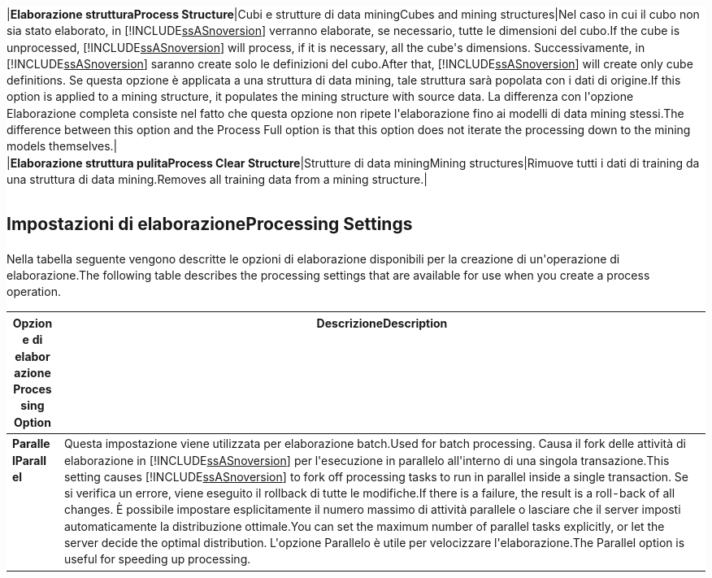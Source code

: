 |<span data-ttu-id="48c1f-147">**Elaborazione struttura**</span><span class="sxs-lookup"><span data-stu-id="48c1f-147">**Process Structure**</span></span>|<span data-ttu-id="48c1f-148">Cubi e strutture di data mining</span><span class="sxs-lookup"><span data-stu-id="48c1f-148">Cubes and mining structures</span></span>|<span data-ttu-id="48c1f-149">Nel caso in cui il cubo non sia stato elaborato, in [!INCLUDE[ssASnoversion](../../includes/ssasnoversion-md.md)] verranno elaborate, se necessario, tutte le dimensioni del cubo.</span><span class="sxs-lookup"><span data-stu-id="48c1f-149">If the cube is unprocessed, [!INCLUDE[ssASnoversion](../../includes/ssasnoversion-md.md)] will process, if it is necessary, all the cube's dimensions.</span></span> <span data-ttu-id="48c1f-150">Successivamente, in [!INCLUDE[ssASnoversion](../../includes/ssasnoversion-md.md)] saranno create solo le definizioni del cubo.</span><span class="sxs-lookup"><span data-stu-id="48c1f-150">After that, [!INCLUDE[ssASnoversion](../../includes/ssasnoversion-md.md)] will create only cube definitions.</span></span> <span data-ttu-id="48c1f-151">Se questa opzione è applicata a una struttura di data mining, tale struttura sarà popolata con i dati di origine.</span><span class="sxs-lookup"><span data-stu-id="48c1f-151">If this option is applied to a mining structure, it populates the mining structure with source data.</span></span> <span data-ttu-id="48c1f-152">La differenza con l'opzione Elaborazione completa consiste nel fatto che questa opzione non ripete l'elaborazione fino ai modelli di data mining stessi.</span><span class="sxs-lookup"><span data-stu-id="48c1f-152">The difference between this option and the Process Full option is that this option does not iterate the processing down to the mining models themselves.</span></span>|  
|<span data-ttu-id="48c1f-153">**Elaborazione struttura pulita**</span><span class="sxs-lookup"><span data-stu-id="48c1f-153">**Process Clear Structure**</span></span>|<span data-ttu-id="48c1f-154">Strutture di data mining</span><span class="sxs-lookup"><span data-stu-id="48c1f-154">Mining structures</span></span>|<span data-ttu-id="48c1f-155">Rimuove tutti i dati di training da una struttura di data mining.</span><span class="sxs-lookup"><span data-stu-id="48c1f-155">Removes all training data from a mining structure.</span></span>|  
  
## <a name="processing-settings"></a><span data-ttu-id="48c1f-156">Impostazioni di elaborazione</span><span class="sxs-lookup"><span data-stu-id="48c1f-156">Processing Settings</span></span>  
 <span data-ttu-id="48c1f-157">Nella tabella seguente vengono descritte le opzioni di elaborazione disponibili per la creazione di un'operazione di elaborazione.</span><span class="sxs-lookup"><span data-stu-id="48c1f-157">The following table describes the processing settings that are available for use when you create a process operation.</span></span>  
  
|<span data-ttu-id="48c1f-158">Opzione di elaborazione</span><span class="sxs-lookup"><span data-stu-id="48c1f-158">Processing Option</span></span>|<span data-ttu-id="48c1f-159">Descrizione</span><span class="sxs-lookup"><span data-stu-id="48c1f-159">Description</span></span>|  
|-----------------------|-----------------|  
|<span data-ttu-id="48c1f-160">**Parallel**</span><span class="sxs-lookup"><span data-stu-id="48c1f-160">**Parallel**</span></span>|<span data-ttu-id="48c1f-161">Questa impostazione viene utilizzata per elaborazione batch.</span><span class="sxs-lookup"><span data-stu-id="48c1f-161">Used for batch processing.</span></span> <span data-ttu-id="48c1f-162">Causa il fork delle attività di elaborazione in [!INCLUDE[ssASnoversion](../../includes/ssasnoversion-md.md)] per l'esecuzione in parallelo all'interno di una singola transazione.</span><span class="sxs-lookup"><span data-stu-id="48c1f-162">This setting causes [!INCLUDE[ssASnoversion](../../includes/ssasnoversion-md.md)] to fork off processing tasks to run in parallel inside a single transaction.</span></span> <span data-ttu-id="48c1f-163">Se si verifica un errore, viene eseguito il rollback di tutte le modifiche.</span><span class="sxs-lookup"><span data-stu-id="48c1f-163">If there is a failure, the result is a roll-back of all changes.</span></span> <span data-ttu-id="48c1f-164">È possibile impostare esplicitamente il numero massimo di attività parallele o lasciare che il server imposti automaticamente la distribuzione ottimale.</span><span class="sxs-lookup"><span data-stu-id="48c1f-164">You can set the maximum number of parallel tasks explicitly, or let the server decide the optimal distribution.</span></span> <span data-ttu-id="48c1f-165">L'opzione Parallelo è utile per velocizzare l'elaborazione.</span><span class="sxs-lookup"><span data-stu-id="48c1f-165">The Parallel option is useful for speeding up processing.</span></span>|  